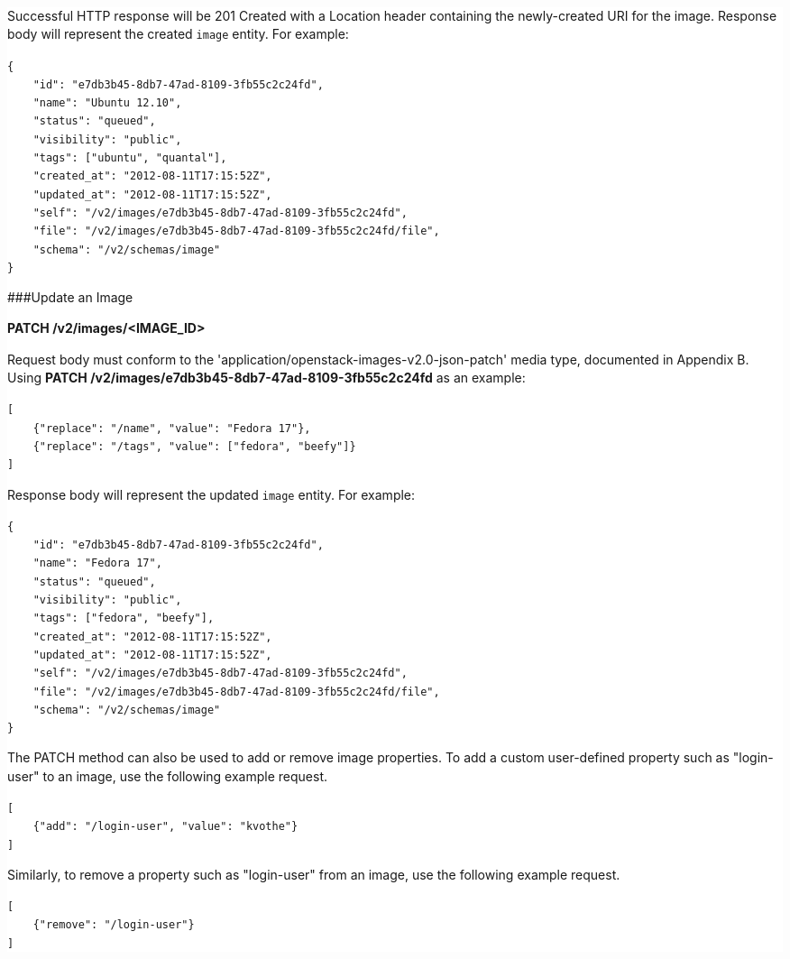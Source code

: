 Successful HTTP response will be 201 Created with a Location header containing the newly-created URI for the image. Response body will represent the created `image` entity. For example:

    {
        "id": "e7db3b45-8db7-47ad-8109-3fb55c2c24fd",
        "name": "Ubuntu 12.10",
        "status": "queued",
        "visibility": "public",
        "tags": ["ubuntu", "quantal"],
        "created_at": "2012-08-11T17:15:52Z",
        "updated_at": "2012-08-11T17:15:52Z",
        "self": "/v2/images/e7db3b45-8db7-47ad-8109-3fb55c2c24fd",
        "file": "/v2/images/e7db3b45-8db7-47ad-8109-3fb55c2c24fd/file",
        "schema": "/v2/schemas/image"
    }


###Update an Image

**PATCH /v2/images/\<IMAGE_ID\>**

Request body must conform to the 'application/openstack-images-v2.0-json-patch' media type, documented in Appendix B. Using **PATCH /v2/images/e7db3b45-8db7-47ad-8109-3fb55c2c24fd** as an example:

    [
        {"replace": "/name", "value": "Fedora 17"},
        {"replace": "/tags", "value": ["fedora", "beefy"]}
    ]

Response body will represent the updated `image` entity. For example:

    {
        "id": "e7db3b45-8db7-47ad-8109-3fb55c2c24fd",
        "name": "Fedora 17",
        "status": "queued",
        "visibility": "public",
        "tags": ["fedora", "beefy"],
        "created_at": "2012-08-11T17:15:52Z",
        "updated_at": "2012-08-11T17:15:52Z",
        "self": "/v2/images/e7db3b45-8db7-47ad-8109-3fb55c2c24fd",
        "file": "/v2/images/e7db3b45-8db7-47ad-8109-3fb55c2c24fd/file",
        "schema": "/v2/schemas/image"
    }

The PATCH method can also be used to add or remove image properties. To add a custom user-defined property such as "login-user" to an image, use the following example request.

    [
        {"add": "/login-user", "value": "kvothe"}
    ]

Similarly, to remove a property such as "login-user" from an image, use the following example request.

    [
        {"remove": "/login-user"}
    ]
